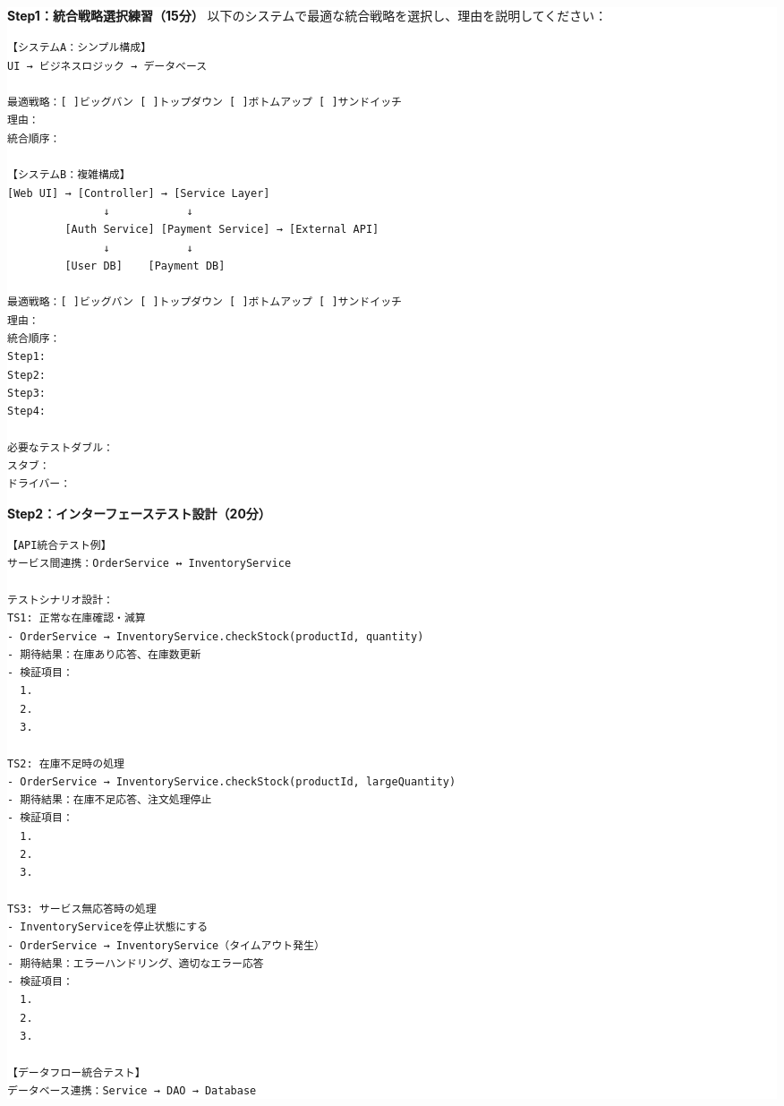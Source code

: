 **Step1：統合戦略選択練習（15分）**
以下のシステムで最適な統合戦略を選択し、理由を説明してください：

```
【システムA：シンプル構成】
UI → ビジネスロジック → データベース

最適戦略：[ ]ビッグバン [ ]トップダウン [ ]ボトムアップ [ ]サンドイッチ
理由：
統合順序：

【システムB：複雑構成】
[Web UI] → [Controller] → [Service Layer]
               ↓            ↓
         [Auth Service] [Payment Service] → [External API]
               ↓            ↓
         [User DB]    [Payment DB]

最適戦略：[ ]ビッグバン [ ]トップダウン [ ]ボトムアップ [ ]サンドイッチ
理由：
統合順序：
Step1: 
Step2: 
Step3: 
Step4: 

必要なテストダブル：
スタブ：
ドライバー：
```

**Step2：インターフェーステスト設計（20分）**
```
【API統合テスト例】
サービス間連携：OrderService ↔ InventoryService

テストシナリオ設計：
TS1: 正常な在庫確認・減算
- OrderService → InventoryService.checkStock(productId, quantity)
- 期待結果：在庫あり応答、在庫数更新
- 検証項目：
  1. 
  2. 
  3. 

TS2: 在庫不足時の処理
- OrderService → InventoryService.checkStock(productId, largeQuantity)
- 期待結果：在庫不足応答、注文処理停止
- 検証項目：
  1. 
  2. 
  3. 

TS3: サービス無応答時の処理
- InventoryServiceを停止状態にする
- OrderService → InventoryService（タイムアウト発生）
- 期待結果：エラーハンドリング、適切なエラー応答
- 検証項目：
  1. 
  2. 
  3. 

【データフロー統合テスト】
データベース連携：Service → DAO → Database

```